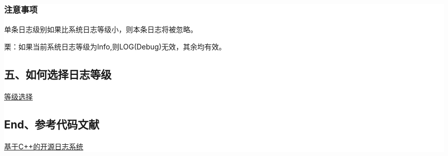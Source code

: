 
### 注意事项
单条日志级别如果比系统日志等级小，则本条日志将被忽略。

栗：如果当前系统日志等级为Info,则LOG(Debug)无效，其余均有效。



## **五、如何选择日志等级**

[等级选择](https://stackoverflow.com/questions/2031163/when-to-use-the-different-log-levels)


## **End、参考代码文献**

[基于C++的开源日志系统](https://github.com/fffaraz/awesome-cpp#logging)
